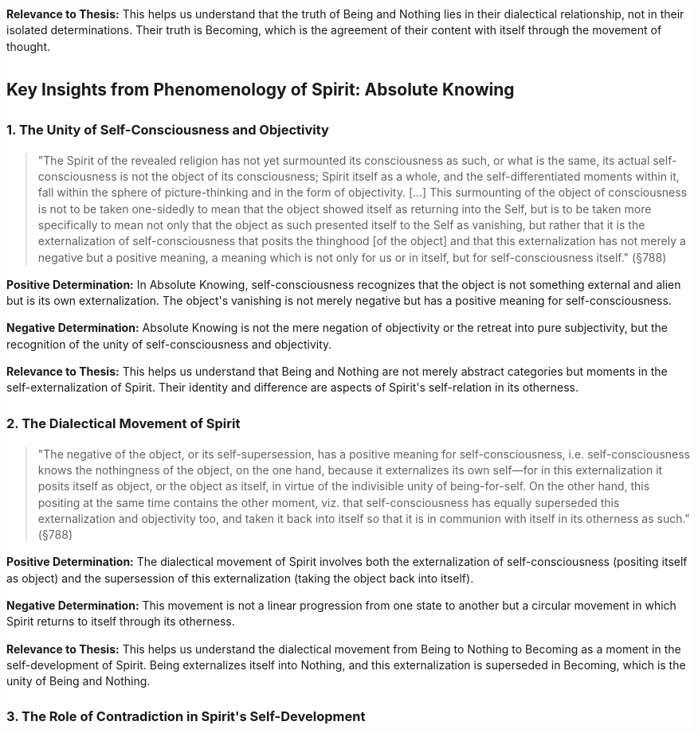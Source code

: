**Relevance to Thesis:** This helps us understand that the truth of Being and Nothing lies in their dialectical relationship, not in their isolated determinations. Their truth is Becoming, which is the agreement of their content with itself through the movement of thought.

## Key Insights from Phenomenology of Spirit: Absolute Knowing

### 1. The Unity of Self-Consciousness and Objectivity

> "The Spirit of the revealed religion has not yet surmounted its consciousness as such, or what is the same, its actual self-consciousness is not the object of its consciousness; Spirit itself as a whole, and the self-differentiated moments within it, fall within the sphere of picture-thinking and in the form of objectivity. [...] This surmounting of the object of consciousness is not to be taken one-sidedly to mean that the object showed itself as returning into the Self, but is to be taken more specifically to mean not only that the object as such presented itself to the Self as vanishing, but rather that it is the externalization of self-consciousness that posits the thinghood [of the object] and that this externalization has not merely a negative but a positive meaning, a meaning which is not only for us or in itself, but for self-consciousness itself." (§788)

**Positive Determination:** In Absolute Knowing, self-consciousness recognizes that the object is not something external and alien but is its own externalization. The object's vanishing is not merely negative but has a positive meaning for self-consciousness.

**Negative Determination:** Absolute Knowing is not the mere negation of objectivity or the retreat into pure subjectivity, but the recognition of the unity of self-consciousness and objectivity.

**Relevance to Thesis:** This helps us understand that Being and Nothing are not merely abstract categories but moments in the self-externalization of Spirit. Their identity and difference are aspects of Spirit's self-relation in its otherness.

### 2. The Dialectical Movement of Spirit

> "The negative of the object, or its self-supersession, has a positive meaning for self-consciousness, i.e. self-consciousness knows the nothingness of the object, on the one hand, because it externalizes its own self—for in this externalization it posits itself as object, or the object as itself, in virtue of the indivisible unity of being-for-self. On the other hand, this positing at the same time contains the other moment, viz. that self-consciousness has equally superseded this externalization and objectivity too, and taken it back into itself so that it is in communion with itself in its otherness as such." (§788)

**Positive Determination:** The dialectical movement of Spirit involves both the externalization of self-consciousness (positing itself as object) and the supersession of this externalization (taking the object back into itself).

**Negative Determination:** This movement is not a linear progression from one state to another but a circular movement in which Spirit returns to itself through its otherness.

**Relevance to Thesis:** This helps us understand the dialectical movement from Being to Nothing to Becoming as a moment in the self-development of Spirit. Being externalizes itself into Nothing, and this externalization is superseded in Becoming, which is the unity of Being and Nothing.

### 3. The Role of Contradiction in Spirit's Self-Development
